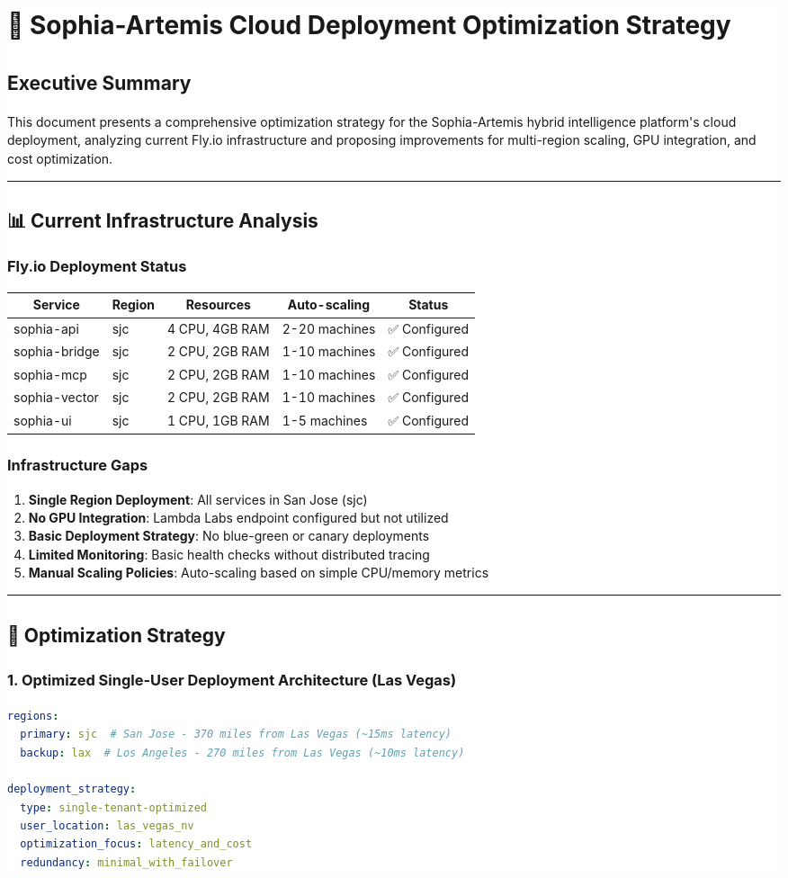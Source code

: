 # 🚀 Sophia-Artemis Cloud Deployment Optimization Strategy

## Executive Summary

This document presents a comprehensive optimization strategy for the Sophia-Artemis hybrid intelligence platform's cloud deployment, analyzing current Fly.io infrastructure and proposing improvements for multi-region scaling, GPU integration, and cost optimization.

---

## 📊 Current Infrastructure Analysis

### Fly.io Deployment Status

| Service | Region | Resources | Auto-scaling | Status |
|---------|--------|-----------|--------------|---------|
| sophia-api | sjc | 4 CPU, 4GB RAM | 2-20 machines | ✅ Configured |
| sophia-bridge | sjc | 2 CPU, 2GB RAM | 1-10 machines | ✅ Configured |
| sophia-mcp | sjc | 2 CPU, 2GB RAM | 1-10 machines | ✅ Configured |
| sophia-vector | sjc | 2 CPU, 2GB RAM | 1-10 machines | ✅ Configured |
| sophia-ui | sjc | 1 CPU, 1GB RAM | 1-5 machines | ✅ Configured |

### Infrastructure Gaps

1. **Single Region Deployment**: All services in San Jose (sjc)
2. **No GPU Integration**: Lambda Labs endpoint configured but not utilized
3. **Basic Deployment Strategy**: No blue-green or canary deployments
4. **Limited Monitoring**: Basic health checks without distributed tracing
5. **Manual Scaling Policies**: Auto-scaling based on simple CPU/memory metrics

---

## 🎯 Optimization Strategy

### 1. Optimized Single-User Deployment Architecture (Las Vegas)

```yaml
regions:
  primary: sjc  # San Jose - 370 miles from Las Vegas (~15ms latency)
  backup: lax  # Los Angeles - 270 miles from Las Vegas (~10ms latency)
  
deployment_strategy:
  type: single-tenant-optimized
  user_location: las_vegas_nv
  optimization_focus: latency_and_cost
  redundancy: minimal_with_failover
```
